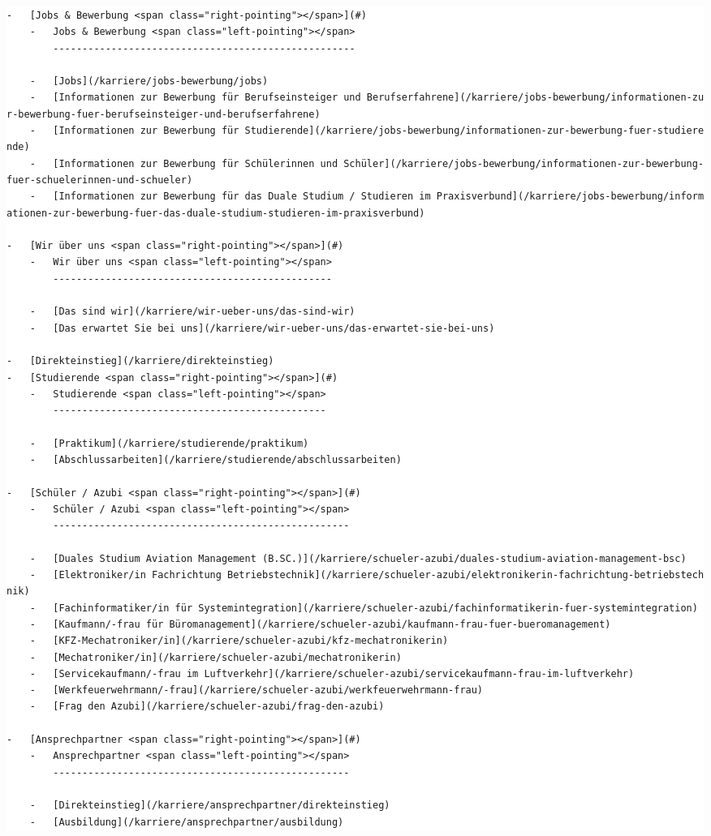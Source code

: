     -   [Jobs & Bewerbung <span class="right-pointing"></span>](#)
        -   Jobs & Bewerbung <span class="left-pointing"></span>
            ----------------------------------------------------

        -   [Jobs](/karriere/jobs-bewerbung/jobs)
        -   [Informationen zur Bewerbung für Berufseinsteiger und Berufserfahrene](/karriere/jobs-bewerbung/informationen-zur-bewerbung-fuer-berufseinsteiger-und-berufserfahrene)
        -   [Informationen zur Bewerbung für Studierende](/karriere/jobs-bewerbung/informationen-zur-bewerbung-fuer-studierende)
        -   [Informationen zur Bewerbung für Schülerinnen und Schüler](/karriere/jobs-bewerbung/informationen-zur-bewerbung-fuer-schuelerinnen-und-schueler)
        -   [Informationen zur Bewerbung für das Duale Studium / Studieren im Praxisverbund](/karriere/jobs-bewerbung/informationen-zur-bewerbung-fuer-das-duale-studium-studieren-im-praxisverbund)

    -   [Wir über uns <span class="right-pointing"></span>](#)
        -   Wir über uns <span class="left-pointing"></span>
            ------------------------------------------------

        -   [Das sind wir](/karriere/wir-ueber-uns/das-sind-wir)
        -   [Das erwartet Sie bei uns](/karriere/wir-ueber-uns/das-erwartet-sie-bei-uns)

    -   [Direkteinstieg](/karriere/direkteinstieg)
    -   [Studierende <span class="right-pointing"></span>](#)
        -   Studierende <span class="left-pointing"></span>
            -----------------------------------------------

        -   [Praktikum](/karriere/studierende/praktikum)
        -   [Abschlussarbeiten](/karriere/studierende/abschlussarbeiten)

    -   [Schüler / Azubi <span class="right-pointing"></span>](#)
        -   Schüler / Azubi <span class="left-pointing"></span>
            ---------------------------------------------------

        -   [Duales Studium Aviation Management (B.SC.)](/karriere/schueler-azubi/duales-studium-aviation-management-bsc)
        -   [Elektroniker/in Fachrichtung Betriebstechnik](/karriere/schueler-azubi/elektronikerin-fachrichtung-betriebstechnik)
        -   [Fachinformatiker/in für Systemintegration](/karriere/schueler-azubi/fachinformatikerin-fuer-systemintegration)
        -   [Kaufmann/-frau für Büromanagement](/karriere/schueler-azubi/kaufmann-frau-fuer-bueromanagement)
        -   [KFZ-Mechatroniker/in](/karriere/schueler-azubi/kfz-mechatronikerin)
        -   [Mechatroniker/in](/karriere/schueler-azubi/mechatronikerin)
        -   [Servicekaufmann/-frau im Luftverkehr](/karriere/schueler-azubi/servicekaufmann-frau-im-luftverkehr)
        -   [Werkfeuerwehrmann/-frau](/karriere/schueler-azubi/werkfeuerwehrmann-frau)
        -   [Frag den Azubi](/karriere/schueler-azubi/frag-den-azubi)

    -   [Ansprechpartner <span class="right-pointing"></span>](#)
        -   Ansprechpartner <span class="left-pointing"></span>
            ---------------------------------------------------

        -   [Direkteinstieg](/karriere/ansprechpartner/direkteinstieg)
        -   [Ausbildung](/karriere/ansprechpartner/ausbildung)
